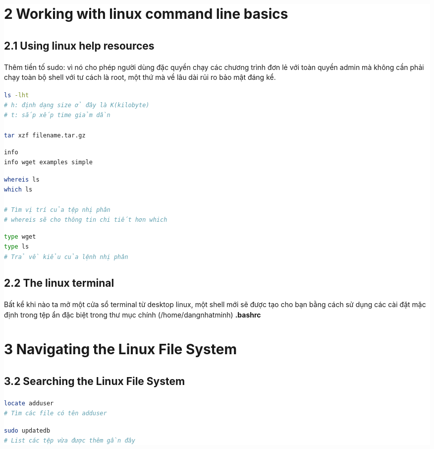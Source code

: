 # **2 Working with linux command line basics**

## **2.1 Using linux help resources**

Thêm tiền tố sudo: vì nó cho phép người dùng đặc quyền chạy các chương trình đơn lẻ với toàn quyền admin mà không cần phải chạy toàn bộ shell với tư cách là root, một thứ mà về lâu dài rủi ro bảo mật đáng kể.

```bash
ls -lht
# h: định dạng size ở đây là K(kilobyte)
# t: sắp xếp time giảm dần

tar xzf filename.tar.gz
```

```bash
info
info wget examples simple
```

```bash
whereis ls
which ls

# Tìm vị trí của tệp nhị phân
# whereis sẽ cho thông tin chi tiết hơn which
```

```bash
type wget
type ls
# Trả về kiểu của lệnh nhị phân
```

## **2.2 The linux terminal**

Bất kể khi nào ta mở một cửa sổ terminal từ desktop linux, một shell mới sẽ được tạo cho bạn bằng cách sử dụng các cài đặt mặc định trong tệp ẩn đặc biệt trong thư mục chính (/home/dangnhatminh) **.bashrc**

# **3 Navigating the Linux File System**

## **3.2 Searching the Linux File System**

```bash
locate adduser
# Tìm các file có tên adduser
```

```bash
sudo updatedb
# List các tệp vừa được thêm gần đây
```
